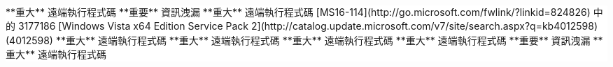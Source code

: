 </td>
<td style="border:1px solid black;">
**重大**  
遠端執行程式碼

</td>
<td style="border:1px solid black;">
**重要**  
資訊洩漏

</td>
<td style="border:1px solid black;">
**重大**  
遠端執行程式碼

</td>
<td style="border:1px solid black;">
[MS16-114](http://go.microsoft.com/fwlink/?linkid=824826) 中的 3177186

</td>
</tr>
<tr>
<td style="border:1px solid black;">
[Windows Vista x64 Edition Service Pack 2](http://catalog.update.microsoft.com/v7/site/search.aspx?q=kb4012598)  
(4012598)

</td>
<td style="border:1px solid black;">
**重大**  
遠端執行程式碼

</td>
<td style="border:1px solid black;">
**重大**  
遠端執行程式碼

</td>
<td style="border:1px solid black;">
**重大**  
遠端執行程式碼

</td>
<td style="border:1px solid black;">
**重大**  
遠端執行程式碼

</td>
<td style="border:1px solid black;">
**重要**  
資訊洩漏

</td>
<td style="border:1px solid black;">
**重大**  
遠端執行程式碼
